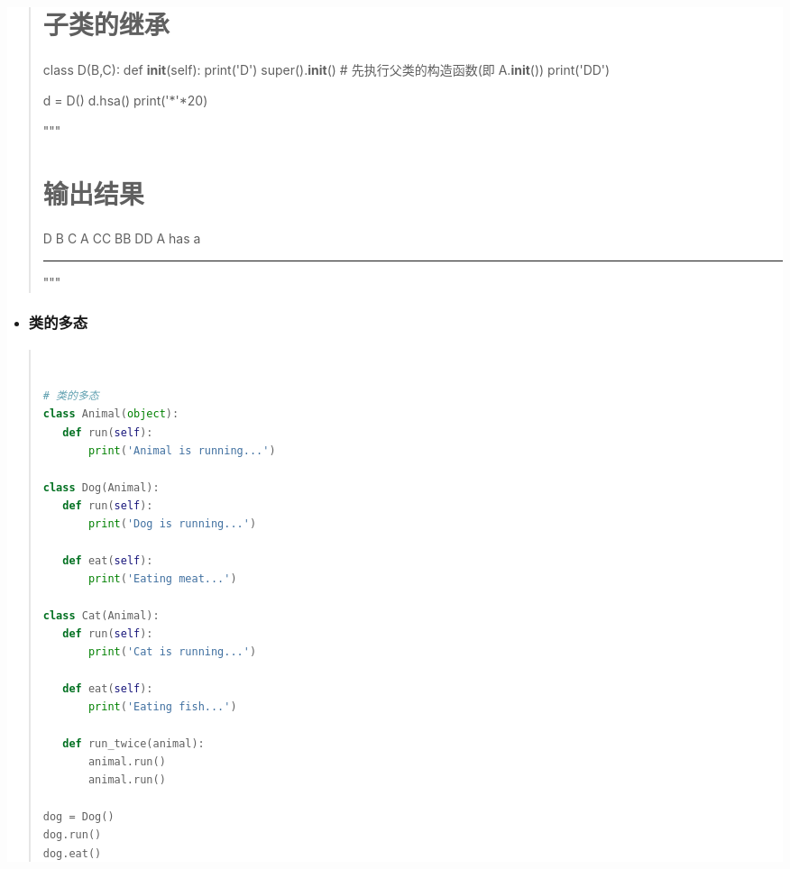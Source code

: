 ># 子类的继承
>class D(B,C):
>    def __init__(self):
>        print('D')
>        super().__init__()          # 先执行父类的构造函数(即 A.__init__())
>        print('DD')
>
>d = D()
>d.hsa()
>print('*'*20)
>
>"""
># 输出结果
>D
>B
>C
>A
>CC
>BB
>DD
>A has a
>********************
>
>
>"""
>
>
>
>```


- ### 类的多态



>
>```py
>
>
># 类的多态
>class Animal(object):
>    def run(self):
>        print('Animal is running...')
>
>class Dog(Animal):
>    def run(self):
>        print('Dog is running...')
>
>    def eat(self):
>        print('Eating meat...')
>
>class Cat(Animal):
>    def run(self):
>        print('Cat is running...')
>
>    def eat(self):
>        print('Eating fish...')
>
>    def run_twice(animal):
>        animal.run()
>        animal.run()
>
>dog = Dog()
>dog.run()
>dog.eat()
>